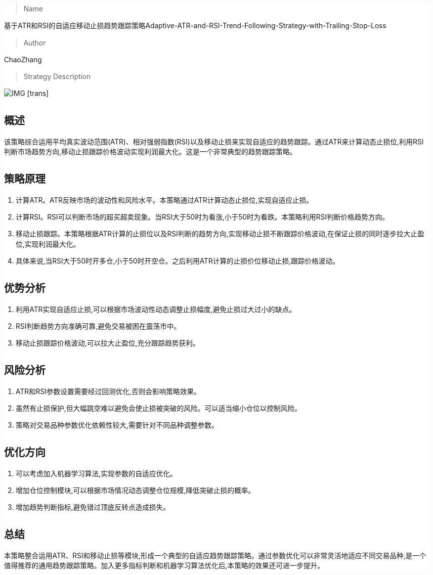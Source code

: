 
> Name

基于ATR和RSI的自适应移动止损趋势跟踪策略Adaptive-ATR-and-RSI-Trend-Following-Strategy-with-Trailing-Stop-Loss

> Author

ChaoZhang

> Strategy Description

![IMG](https://www.fmz.com/upload/asset/11d7fb5966e67391076.png)
 [trans]

## 概述

该策略综合运用平均真实波动范围(ATR)、相对强弱指数(RSI)以及移动止损来实现自适应的趋势跟踪。通过ATR来计算动态止损位,利用RSI判断市场趋势方向,移动止损跟踪价格波动实现利润最大化。这是一个非常典型的趋势跟踪策略。

## 策略原理

1. 计算ATR。ATR反映市场的波动性和风险水平。本策略通过ATR计算动态止损位,实现自适应止损。

2. 计算RSI。RSI可以判断市场的超买超卖现象。当RSI大于50时为看涨,小于50时为看跌。本策略利用RSI判断价格趋势方向。

3. 移动止损跟踪。本策略根据ATR计算的止损位以及RSI判断的趋势方向,实现移动止损不断跟踪价格波动,在保证止损的同时逐步拉大止盈位,实现利润最大化。

4. 具体来说,当RSI大于50时开多仓,小于50时开空仓。之后利用ATR计算的止损价位移动止损,跟踪价格波动。

## 优势分析

1. 利用ATR实现自适应止损,可以根据市场波动性动态调整止损幅度,避免止损过大过小的缺点。

2. RSI判断趋势方向准确可靠,避免交易被困在震荡市中。

3. 移动止损跟踪价格波动,可以拉大止盈位,充分跟踪趋势获利。

## 风险分析

1. ATR和RSI参数设置需要经过回测优化,否则会影响策略效果。

2. 虽然有止损保护,但大幅跳空难以避免会使止损被突破的风险。可以适当缩小仓位以控制风险。

3. 策略对交易品种参数优化依赖性较大,需要针对不同品种调整参数。

## 优化方向

1. 可以考虑加入机器学习算法,实现参数的自适应优化。

2. 增加仓位控制模块,可以根据市场情况动态调整仓位规模,降低突破止损的概率。

3. 增加趋势判断指标,避免错过顶底反转点造成损失。

## 总结
本策略整合运用ATR、RSI和移动止损等模块,形成一个典型的自适应趋势跟踪策略。通过参数优化可以非常灵活地适应不同交易品种,是一个值得推荐的通用趋势跟踪策略。加入更多指标判断和机器学习算法优化后,本策略的效果还可进一步提升。
